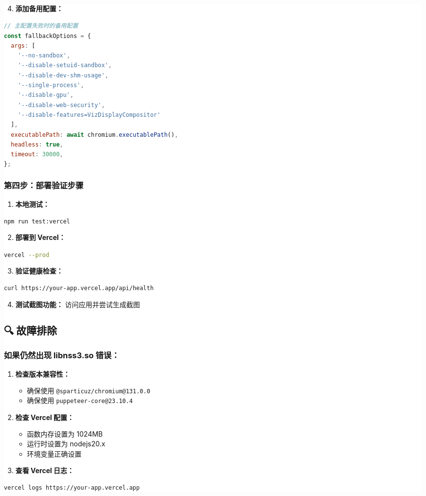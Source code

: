 4. **添加备用配置：**
```javascript
// 主配置失败时的备用配置
const fallbackOptions = {
  args: [
    '--no-sandbox',
    '--disable-setuid-sandbox',
    '--disable-dev-shm-usage',
    '--single-process',
    '--disable-gpu',
    '--disable-web-security',
    '--disable-features=VizDisplayCompositor'
  ],
  executablePath: await chromium.executablePath(),
  headless: true,
  timeout: 30000,
};
```

### 第四步：部署验证步骤

1. **本地测试：**
```bash
npm run test:vercel
```

2. **部署到 Vercel：**
```bash
vercel --prod
```

3. **验证健康检查：**
```bash
curl https://your-app.vercel.app/api/health
```

4. **测试截图功能：**
访问应用并尝试生成截图

## 🔍 故障排除

### 如果仍然出现 libnss3.so 错误：

1. **检查版本兼容性：**
   - 确保使用 `@sparticuz/chromium@131.0.0`
   - 确保使用 `puppeteer-core@23.10.4`

2. **检查 Vercel 配置：**
   - 函数内存设置为 1024MB
   - 运行时设置为 nodejs20.x
   - 环境变量正确设置

3. **查看 Vercel 日志：**
```bash
vercel logs https://your-app.vercel.app
```

